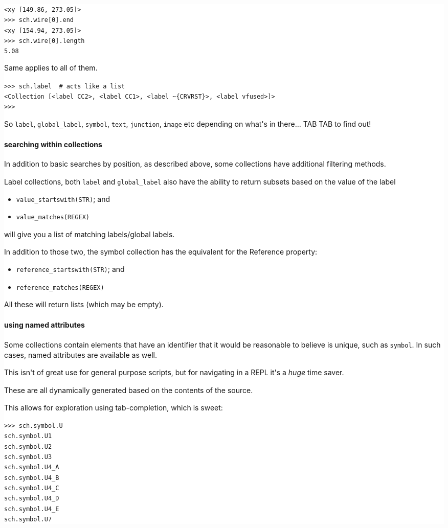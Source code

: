```
<xy [149.86, 273.05]>
>>> sch.wire[0].end
<xy [154.94, 273.05]>
>>> sch.wire[0].length
5.08
```

Same applies to all of them.

```         
>>> sch.label  # acts like a list
<Collection [<label CC2>, <label CC1>, <label ~{CRVRST}>, <label vfused>]>
>>> 
```

So `label`, `global_label`, `symbol`, `text`, `junction`, `image` etc depending on what's in there... TAB TAB to find out!


#### searching within collections

In addition to basic searches by position, as described above, some collections have additional filtering methods.


Label collections, both `label` and `global_label` also have the ability to return subsets based on the value of the label

   * `value_startswith(STR)`; and
    
   * `value_matches(REGEX)`
   
will give you a list of matching labels/global labels.

In addition to those two, the symbol collection has the equivalent for the Reference property:


  * `reference_startswith(STR)`; and
  
  * `reference_matches(REGEX)`
  
All these will return lists (which may be empty).




#### using named attributes

Some collections contain elements that have an identifier that it would be reasonable to believe is unique, such as `symbol`.  In such cases, named attributes are available as well.  

This isn't of great use for general purpose scripts, but for navigating in a REPL it's a *huge* time saver.

These are all dynamically generated based on the contents of the source.

This allows for exploration using tab-completion, which is sweet:

```
>>> sch.symbol.U
sch.symbol.U1
sch.symbol.U2
sch.symbol.U3
sch.symbol.U4_A
sch.symbol.U4_B
sch.symbol.U4_C
sch.symbol.U4_D
sch.symbol.U4_E
sch.symbol.U7
```
